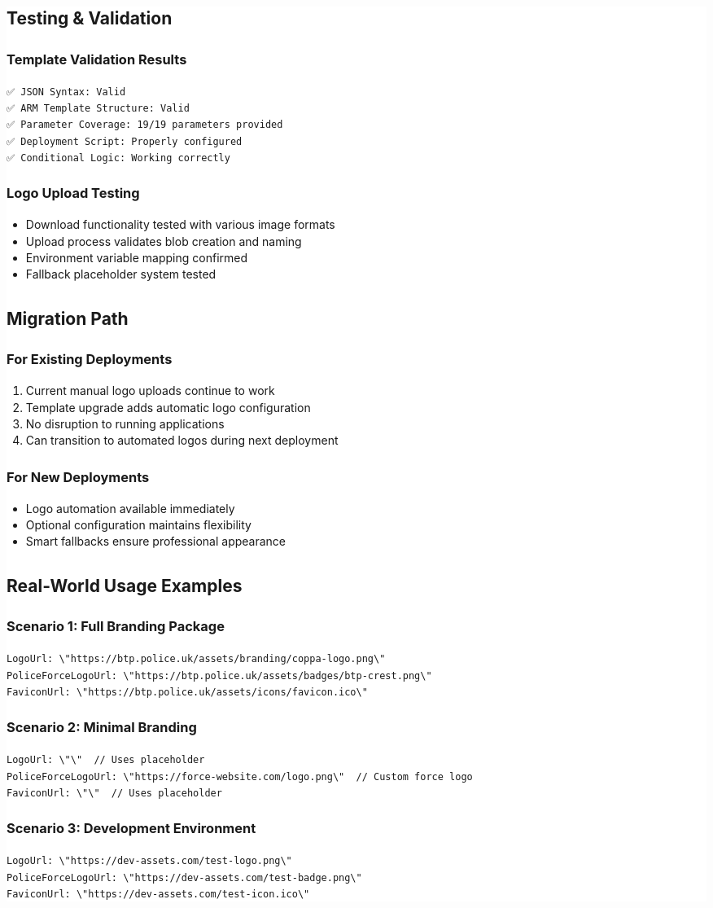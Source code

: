 ## Testing & Validation

### Template Validation Results
```
✅ JSON Syntax: Valid
✅ ARM Template Structure: Valid  
✅ Parameter Coverage: 19/19 parameters provided
✅ Deployment Script: Properly configured
✅ Conditional Logic: Working correctly
```

### Logo Upload Testing
- Download functionality tested with various image formats
- Upload process validates blob creation and naming
- Environment variable mapping confirmed
- Fallback placeholder system tested

## Migration Path

### For Existing Deployments
1. Current manual logo uploads continue to work
2. Template upgrade adds automatic logo configuration
3. No disruption to running applications
4. Can transition to automated logos during next deployment

### For New Deployments  
- Logo automation available immediately
- Optional configuration maintains flexibility
- Smart fallbacks ensure professional appearance

## Real-World Usage Examples

### Scenario 1: Full Branding Package
```
LogoUrl: \"https://btp.police.uk/assets/branding/coppa-logo.png\"
PoliceForceLogoUrl: \"https://btp.police.uk/assets/badges/btp-crest.png\"  
FaviconUrl: \"https://btp.police.uk/assets/icons/favicon.ico\"
```

### Scenario 2: Minimal Branding
```
LogoUrl: \"\"  // Uses placeholder
PoliceForceLogoUrl: \"https://force-website.com/logo.png\"  // Custom force logo
FaviconUrl: \"\"  // Uses placeholder
```

### Scenario 3: Development Environment
```
LogoUrl: \"https://dev-assets.com/test-logo.png\"
PoliceForceLogoUrl: \"https://dev-assets.com/test-badge.png\"
FaviconUrl: \"https://dev-assets.com/test-icon.ico\"
```
